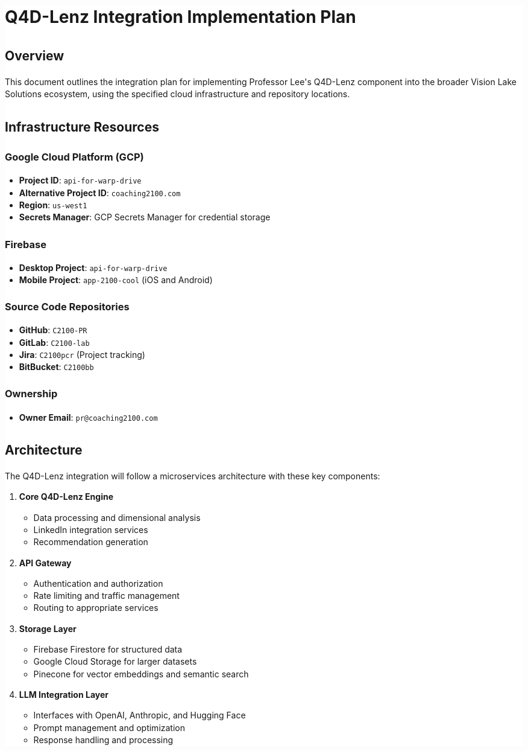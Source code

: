 # Q4D-Lenz Integration Implementation Plan

## Overview

This document outlines the integration plan for implementing Professor Lee's Q4D-Lenz component into the broader Vision Lake Solutions ecosystem, using the specified cloud infrastructure and repository locations.

## Infrastructure Resources

### Google Cloud Platform (GCP)
- **Project ID**: `api-for-warp-drive`
- **Alternative Project ID**: `coaching2100.com`
- **Region**: `us-west1`
- **Secrets Manager**: GCP Secrets Manager for credential storage

### Firebase
- **Desktop Project**: `api-for-warp-drive`
- **Mobile Project**: `app-2100-cool` (iOS and Android)

### Source Code Repositories
- **GitHub**: `C2100-PR`
- **GitLab**: `C2100-lab`
- **Jira**: `C2100pcr` (Project tracking)
- **BitBucket**: `C2100bb`

### Ownership
- **Owner Email**: `pr@coaching2100.com`

## Architecture

The Q4D-Lenz integration will follow a microservices architecture with these key components:

1. **Core Q4D-Lenz Engine**
   - Data processing and dimensional analysis
   - LinkedIn integration services
   - Recommendation generation

2. **API Gateway**
   - Authentication and authorization
   - Rate limiting and traffic management
   - Routing to appropriate services

3. **Storage Layer**
   - Firebase Firestore for structured data
   - Google Cloud Storage for larger datasets
   - Pinecone for vector embeddings and semantic search

4. **LLM Integration Layer**
   - Interfaces with OpenAI, Anthropic, and Hugging Face
   - Prompt management and optimization
   - Response handling and processing
